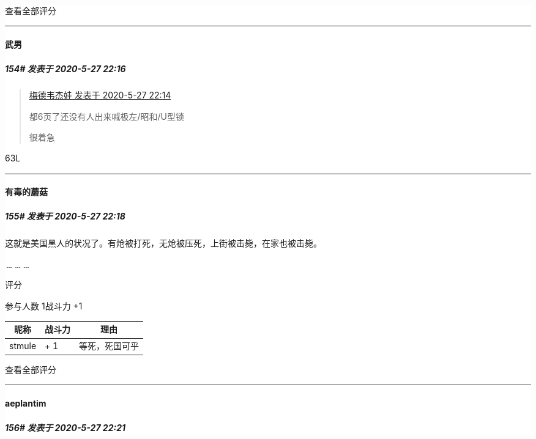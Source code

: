 

查看全部评分






-----

####  武男  
##### 154#       发表于 2020-5-27 22:16



<blockquote><a href="httphttps://bbs.saraba1st.com/2b/forum.php?mod=redirect&amp;goto=findpost&amp;pid=47582894&amp;ptid=1937970" target="_blank">梅德韦杰娃 发表于 2020-5-27 22:14</a>

都6页了还没有人出来喊极左/昭和/U型锁

很着急</blockquote>
63L







-----

####  有毒的蘑菇  
##### 155#       发表于 2020-5-27 22:18




这就是美国黑人的状况了。有炝被打死，无炝被压死，上街被击毙，在家也被击毙。



﹍﹍﹍

评分





 参与人数 1战斗力 +1

|昵称|战斗力|理由|
|----|---|---|
| stmule| + 1|等死，死国可乎|



查看全部评分






-----

####  aeplantim  
##### 156#       发表于 2020-5-27 22:21
